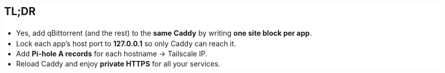 
## TL;DR

- Yes, add qBittorrent (and the rest) to the **same Caddy** by writing **one site block per app**.
- Lock each app’s host port to **127.0.0.1** so only Caddy can reach it.
- Add **Pi-hole A records** for each hostname → Tailscale IP.
- Reload Caddy and enjoy **private HTTPS** for all your services.
